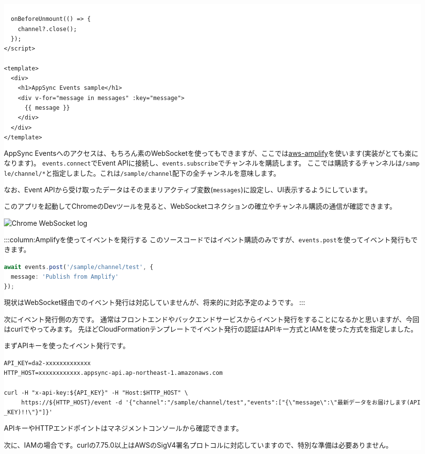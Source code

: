 ```html:app.vue

  onBeforeUnmount(() => {
    channel?.close();
  });
</script>

<template>
  <div>
    <h1>AppSync Events sample</h1>
    <div v-for="message in messages" :key="message">
      {{ message }}
    </div>
  </div>
</template>
```

AppSync Eventsへのアクセスは、もちろん素のWebSocketを使ってもできますが、ここでは[aws-amplify](https://www.npmjs.com/package/aws-amplify)を使います(実装がとても楽になります)。
`events.connect`でEvent APIに接続し、`events.subscribe`でチャンネルを購読します。
ここでは購読するチャンネルは`/sample/channel/*`と指定しました。これは`/sample/channel`配下の全チャンネルを意味します。

なお、Event APIから受け取ったデータはそのままリアクティブ変数(`messages`)に設定し、UI表示するようにしています。

このアプリを起動してChromeのDevツールを見ると、WebSocketコネクションの確立やチャンネル購読の通信が確認できます。

![Chrome WebSocket log](https://i.gyazo.com/a58848d3c959e751f8e5801e1297eaec.png)

:::column:Amplifyを使ってイベントを発行する
このソースコードではイベント購読のみですが、`events.post`を使ってイベント発行もできます。

```typescript
await events.post('/sample/channel/test', {
  message: 'Publish from Amplify'
});
```
現状はWebSocket経由でのイベント発行は対応していませんが、将来的に対応予定のようです。
:::

次にイベント発行側の方です。
通常はフロントエンドやバックエンドサービスからイベント発行をすることになるかと思いますが、今回はcurlでやってみます。
先ほどCloudFormationテンプレートでイベント発行の認証はAPIキー方式とIAMを使った方式を指定しました。

まずAPIキーを使ったイベント発行です。

```shell
API_KEY=da2-xxxxxxxxxxxxx
HTTP_HOST=xxxxxxxxxxxx.appsync-api.ap-northeast-1.amazonaws.com

curl -H "x-api-key:${API_KEY}" -H "Host:$HTTP_HOST" \
     https://${HTTP_HOST}/event -d '{"channel":"/sample/channel/test","events":["{\"message\":\"最新データをお届けします(API_KEY)!!\"}"]}'
```

APIキーやHTTPエンドポイントはマネジメントコンソールから確認できます。

次に、IAMの場合です。curlの7.75.0以上はAWSのSigV4署名プロトコルに対応していますので、特別な準備は必要ありません。


[^1]: リリースアナウンスの[ブログ](https://aws.amazon.com/jp/blogs/news/announcing-aws-appsync-events-serverless-websocket-apis/)を読むと、カスタムイベントハンドラは将来的にLambdaにも対応する予定とのことです。